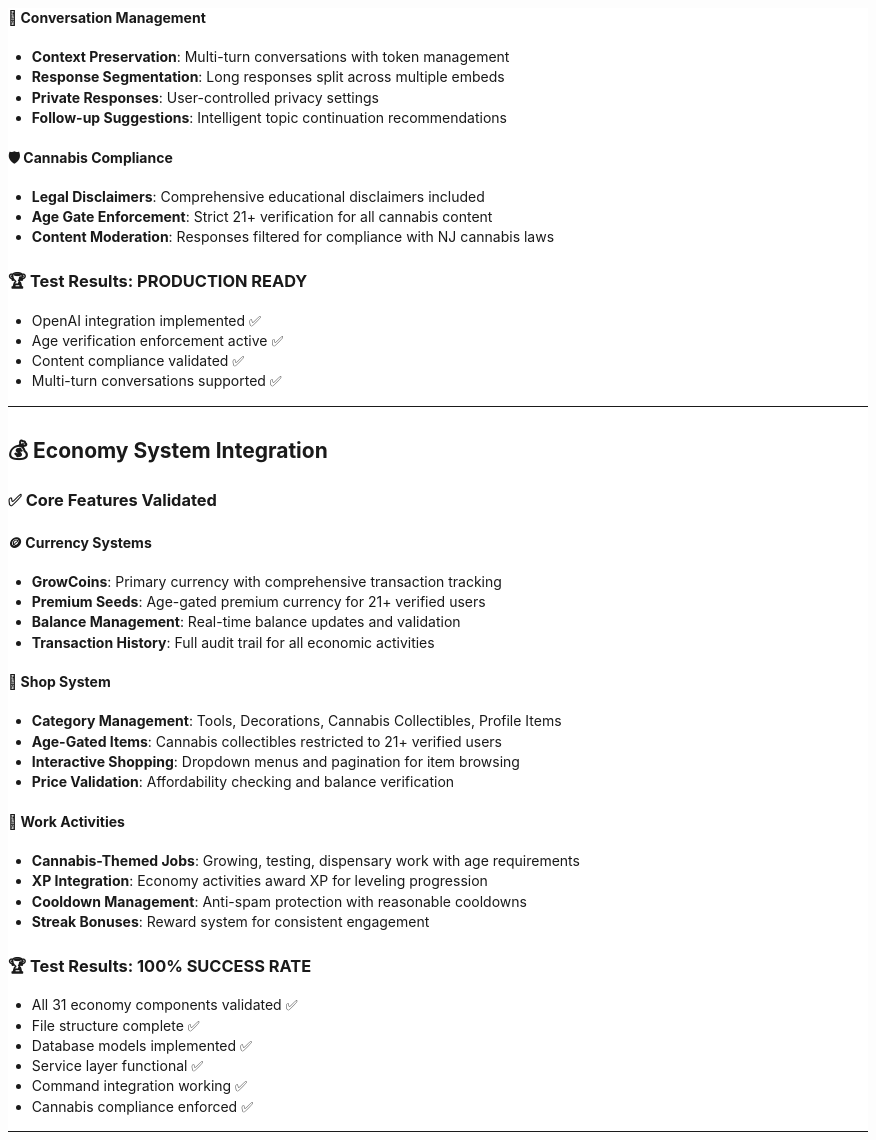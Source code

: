 #### 💬 Conversation Management
- **Context Preservation**: Multi-turn conversations with token management
- **Response Segmentation**: Long responses split across multiple embeds
- **Private Responses**: User-controlled privacy settings
- **Follow-up Suggestions**: Intelligent topic continuation recommendations

#### 🛡️ Cannabis Compliance
- **Legal Disclaimers**: Comprehensive educational disclaimers included
- **Age Gate Enforcement**: Strict 21+ verification for all cannabis content
- **Content Moderation**: Responses filtered for compliance with NJ cannabis laws

### 🏆 Test Results: **PRODUCTION READY**
- OpenAI integration implemented ✅
- Age verification enforcement active ✅
- Content compliance validated ✅
- Multi-turn conversations supported ✅

---

## 💰 Economy System Integration

### ✅ Core Features Validated

#### 🪙 Currency Systems
- **GrowCoins**: Primary currency with comprehensive transaction tracking
- **Premium Seeds**: Age-gated premium currency for 21+ verified users
- **Balance Management**: Real-time balance updates and validation
- **Transaction History**: Full audit trail for all economic activities

#### 🏪 Shop System
- **Category Management**: Tools, Decorations, Cannabis Collectibles, Profile Items
- **Age-Gated Items**: Cannabis collectibles restricted to 21+ verified users
- **Interactive Shopping**: Dropdown menus and pagination for item browsing
- **Price Validation**: Affordability checking and balance verification

#### 🔨 Work Activities
- **Cannabis-Themed Jobs**: Growing, testing, dispensary work with age requirements
- **XP Integration**: Economy activities award XP for leveling progression
- **Cooldown Management**: Anti-spam protection with reasonable cooldowns
- **Streak Bonuses**: Reward system for consistent engagement

### 🏆 Test Results: **100% SUCCESS RATE**
- All 31 economy components validated ✅
- File structure complete ✅
- Database models implemented ✅
- Service layer functional ✅
- Command integration working ✅
- Cannabis compliance enforced ✅

---
